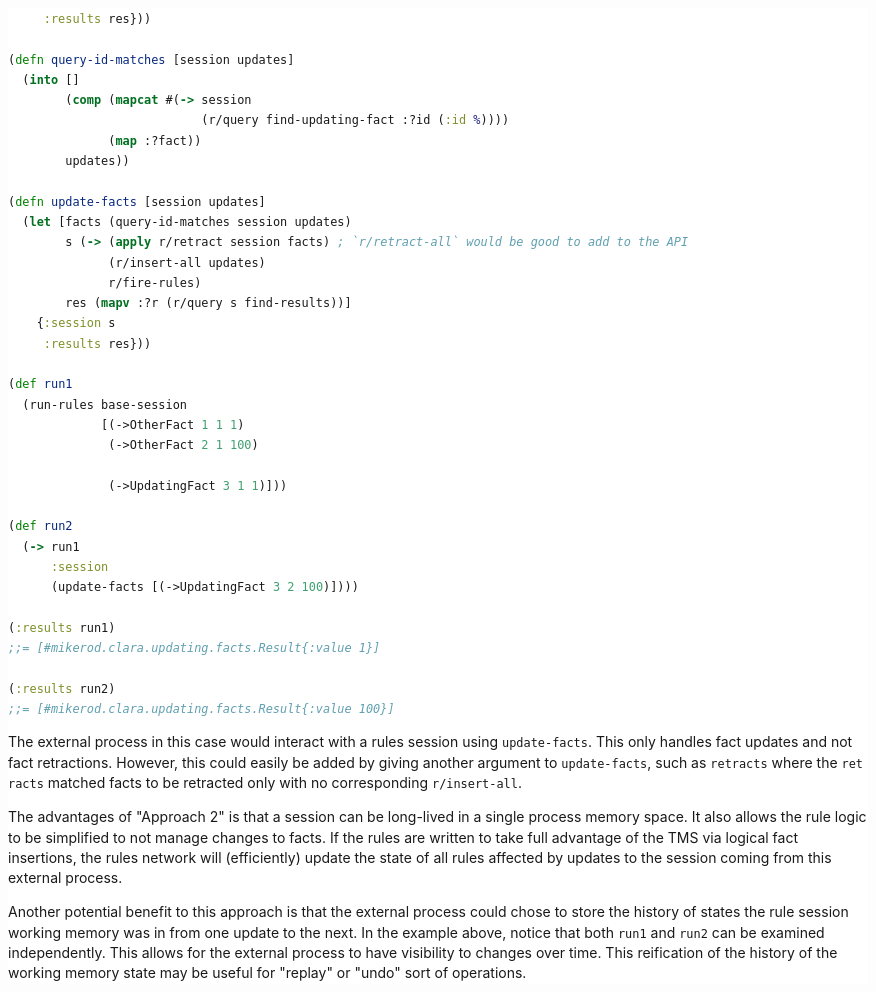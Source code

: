 ```clj
     :results res}))

(defn query-id-matches [session updates]
  (into []
        (comp (mapcat #(-> session
                           (r/query find-updating-fact :?id (:id %))))
              (map :?fact))
        updates))

(defn update-facts [session updates]
  (let [facts (query-id-matches session updates)
        s (-> (apply r/retract session facts) ; `r/retract-all` would be good to add to the API
              (r/insert-all updates)
              r/fire-rules)
        res (mapv :?r (r/query s find-results))]
    {:session s
     :results res}))

(def run1
  (run-rules base-session
             [(->OtherFact 1 1 1)
              (->OtherFact 2 1 100)

              (->UpdatingFact 3 1 1)]))

(def run2
  (-> run1
      :session
      (update-facts [(->UpdatingFact 3 2 100)])))

(:results run1)
;;= [#mikerod.clara.updating.facts.Result{:value 1}]

(:results run2)
;;= [#mikerod.clara.updating.facts.Result{:value 100}]

```

The external process in this case would interact with a rules session using `update-facts`. This only handles fact updates and not fact retractions. However, this could easily be added by giving another argument to `update-facts`, such as `retracts` where the `retracts` matched facts to be retracted only with no corresponding `r/insert-all`.

The advantages of "Approach 2" is that a session can be long-lived in a single process memory space. It also allows the rule logic to be simplified to not manage changes to facts. If the rules are written to take full advantage of the TMS via logical fact insertions, the rules network will (efficiently) update the state of all rules affected by updates to the session coming from this external process.

Another potential benefit to this approach is that the external process could chose to store the history of states the rule session working memory was in from one update to the next. In the example above, notice that both `run1` and `run2` can be examined independently. This allows for the external process to have visibility to changes over time. This reification of the history of the working memory state may be useful for "replay" or "undo" sort of operations.
